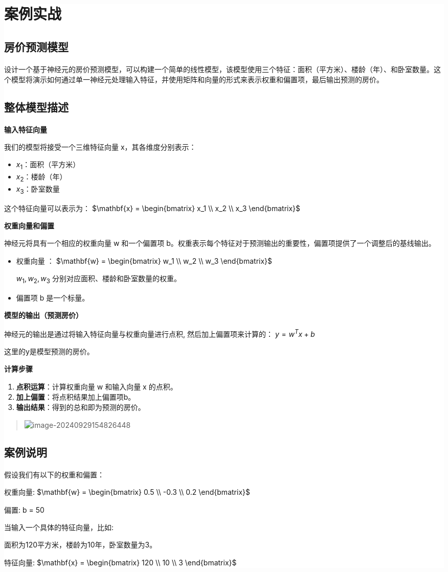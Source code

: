 # 案例实战

## 房价预测模型

设计一个基于神经元的房价预测模型，可以构建一个简单的线性模型，该模型使用三个特征：面积（平方米）、楼龄（年）、和卧室数量。这个模型将演示如何通过单一神经元处理输入特征，并使用矩阵和向量的形式来表示权重和偏置项，最后输出预测的房价。

## 整体模型描述

**输入特征向量**

我们的模型将接受一个三维特征向量 x，其各维度分别表示：

- $x_1$：面积（平方米）
- $x_2$：楼龄（年）
- $x_3$：卧室数量

这个特征向量可以表示为： $\mathbf{x} = \begin{bmatrix} x_1 \\ x_2 \\ x_3 \end{bmatrix}$

**权重向量和偏置**

神经元将具有一个相应的权重向量 w 和一个偏置项 b。权重表示每个特征对于预测输出的重要性，偏置项提供了一个调整后的基线输出。

- 权重向量 ： $\mathbf{w} = \begin{bmatrix} w_1 \\ w_2 \\ w_3 \end{bmatrix}$

  $w_1,w_2,w_3$ 分别对应面积、楼龄和卧室数量的权重。

- 偏置项 b 是一个标量。

**模型的输出（预测房价）**

神经元的输出是通过将输入特征向量与权重向量进行点积, 然后加上偏置项来计算的： $y=w^Tx+b$

这里的y是模型预测的房价。

**计算步骤**

1. **点积运算**：计算权重向量 w 和输入向量 x 的点积。
2. **加上偏置**：将点积结果加上偏置项b。
3. **输出结果**：得到的总和即为预测的房价。

> ![image-20240929154826448](https://markdown-hesj.oss-cn-guangzhou.aliyuncs.com/image-20240929154826448.png)

## 案例说明

假设我们有以下的权重和偏置：

权重向量: $\mathbf{w} = \begin{bmatrix} 0.5 \\ -0.3 \\ 0.2 \end{bmatrix}$

偏置: b = 50

当输入一个具体的特征向量，比如:

面积为120平方米，楼龄为10年，卧室数量为3。

特征向量: $\mathbf{x} = \begin{bmatrix} 120 \\ 10 \\ 3 \end{bmatrix}$
